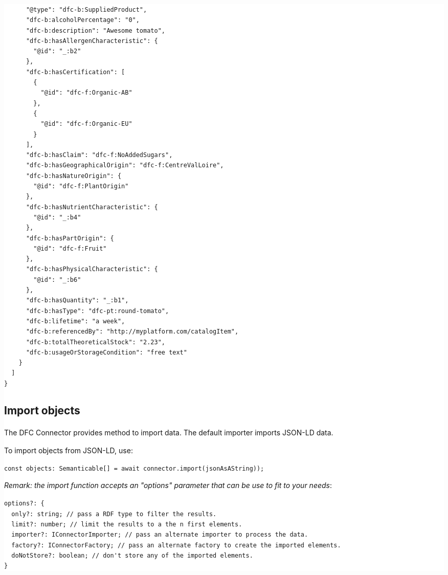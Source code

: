 ```JS
      "@type": "dfc-b:SuppliedProduct",
      "dfc-b:alcoholPercentage": "0",
      "dfc-b:description": "Awesome tomato",
      "dfc-b:hasAllergenCharacteristic": {
        "@id": "_:b2"
      },
      "dfc-b:hasCertification": [
        {
          "@id": "dfc-f:Organic-AB"
        },
        {
          "@id": "dfc-f:Organic-EU"
        }
      ],
      "dfc-b:hasClaim": "dfc-f:NoAddedSugars",
      "dfc-b:hasGeographicalOrigin": "dfc-f:CentreValLoire",
      "dfc-b:hasNatureOrigin": {
        "@id": "dfc-f:PlantOrigin"
      },
      "dfc-b:hasNutrientCharacteristic": {
        "@id": "_:b4"
      },
      "dfc-b:hasPartOrigin": {
        "@id": "dfc-f:Fruit"
      },
      "dfc-b:hasPhysicalCharacteristic": {
        "@id": "_:b6"
      },
      "dfc-b:hasQuantity": "_:b1",
      "dfc-b:hasType": "dfc-pt:round-tomato",
      "dfc-b:lifetime": "a week",
      "dfc-b:referencedBy": "http://myplatform.com/catalogItem",
      "dfc-b:totalTheoreticalStock": "2.23",
      "dfc-b:usageOrStorageCondition": "free text"
    }
  ]
}
```

## Import objects

The DFC Connector provides method to import data. The default importer imports JSON-LD data.

To import objects from JSON-LD, use:
```JS
const objects: Semanticable[] = await connector.import(jsonAsAString));
```

_Remark: the import function accepts an "options" parameter that can be use to fit to your needs_:
```JS
options?: { 
  only?: string; // pass a RDF type to filter the results.
  limit?: number; // limit the results to a the n first elements.
  importer?: IConnectorImporter; // pass an alternate importer to process the data.
  factory?: IConnectorFactory; // pass an alternate factory to create the imported elements.
  doNotStore?: boolean; // don't store any of the imported elements.
}
```
